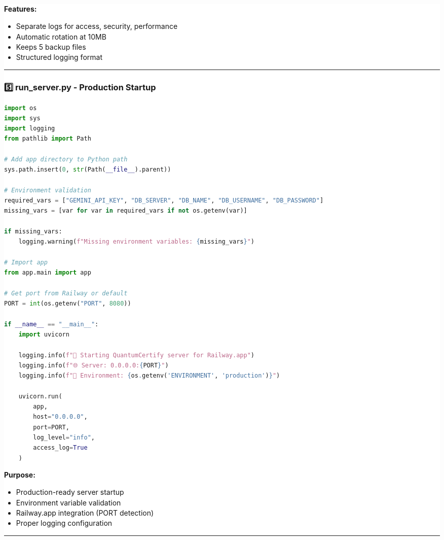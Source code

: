 **Features:**
- Separate logs for access, security, performance
- Automatic rotation at 10MB
- Keeps 5 backup files
- Structured logging format

---

### 5️⃣ run_server.py - Production Startup

```python
import os
import sys
import logging
from pathlib import Path

# Add app directory to Python path
sys.path.insert(0, str(Path(__file__).parent))

# Environment validation
required_vars = ["GEMINI_API_KEY", "DB_SERVER", "DB_NAME", "DB_USERNAME", "DB_PASSWORD"]
missing_vars = [var for var in required_vars if not os.getenv(var)]

if missing_vars:
    logging.warning(f"Missing environment variables: {missing_vars}")

# Import app
from app.main import app

# Get port from Railway or default
PORT = int(os.getenv("PORT", 8080))

if __name__ == "__main__":
    import uvicorn
    
    logging.info(f"🚀 Starting QuantumCertify server for Railway.app")
    logging.info(f"🌐 Server: 0.0.0.0:{PORT}")
    logging.info(f"🔧 Environment: {os.getenv('ENVIRONMENT', 'production')}")
    
    uvicorn.run(
        app,
        host="0.0.0.0",
        port=PORT,
        log_level="info",
        access_log=True
    )
```

**Purpose:**
- Production-ready server startup
- Environment variable validation
- Railway.app integration (PORT detection)
- Proper logging configuration

---